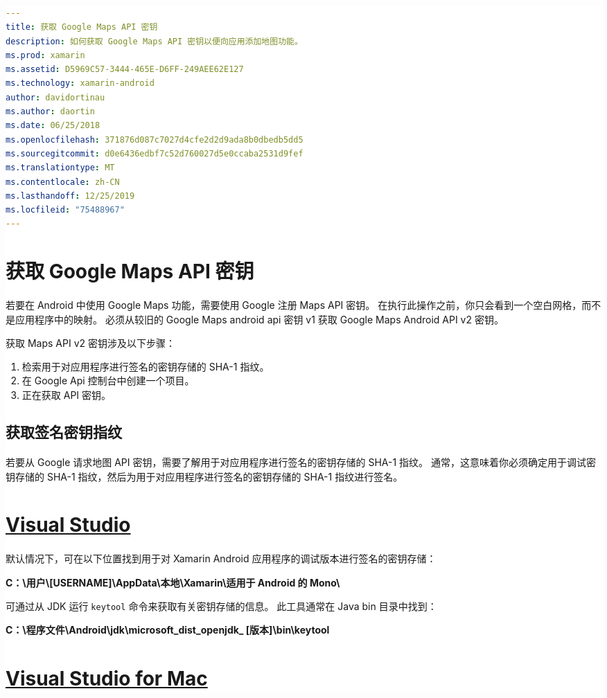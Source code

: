 ```yaml
---
title: 获取 Google Maps API 密钥
description: 如何获取 Google Maps API 密钥以便向应用添加地图功能。
ms.prod: xamarin
ms.assetid: D5969C57-3444-465E-D6FF-249AEE62E127
ms.technology: xamarin-android
author: davidortinau
ms.author: daortin
ms.date: 06/25/2018
ms.openlocfilehash: 371876d087c7027d4cfe2d2d9ada8b0dbedb5dd5
ms.sourcegitcommit: d0e6436edbf7c52d760027d5e0ccaba2531d9fef
ms.translationtype: MT
ms.contentlocale: zh-CN
ms.lasthandoff: 12/25/2019
ms.locfileid: "75488967"
---
```

# <a name="obtaining-a-google-maps-api-key"></a>获取 Google Maps API 密钥

若要在 Android 中使用 Google Maps 功能，需要使用 Google 注册 Maps API 密钥。 在执行此操作之前，你只会看到一个空白网格，而不是应用程序中的映射。 必须从较旧的 Google Maps android api 密钥 v1 获取 Google Maps Android API v2 密钥。

获取 Maps API v2 密钥涉及以下步骤：

1. 检索用于对应用程序进行签名的密钥存储的 SHA-1 指纹。
2. 在 Google Api 控制台中创建一个项目。
3. 正在获取 API 密钥。

## <a name="obtaining-your-signing-key-fingerprint"></a>获取签名密钥指纹

若要从 Google 请求地图 API 密钥，需要了解用于对应用程序进行签名的密钥存储的 SHA-1 指纹。
通常，这意味着你必须确定用于调试密钥存储的 SHA-1 指纹，然后为用于对应用程序进行签名的密钥存储的 SHA-1 指纹进行签名。



# <a name="visual-studiotabwindows"></a>[Visual Studio](#tab/windows)

默认情况下，可在以下位置找到用于对 Xamarin Android 应用程序的调试版本进行签名的密钥存储：

**C：\\用户\\[USERNAME]\\AppData\\本地\\Xamarin\\适用于 Android 的 Mono\\**

可通过从 JDK 运行 `keytool` 命令来获取有关密钥存储的信息。 此工具通常在 Java bin 目录中找到：

**C：\\程序文件\\Android\\jdk\\microsoft_dist_openjdk_ [版本]\\bin\\keytool**

# <a name="visual-studio-for-mactabmacos"></a>[Visual Studio for Mac](#tab/macos)
